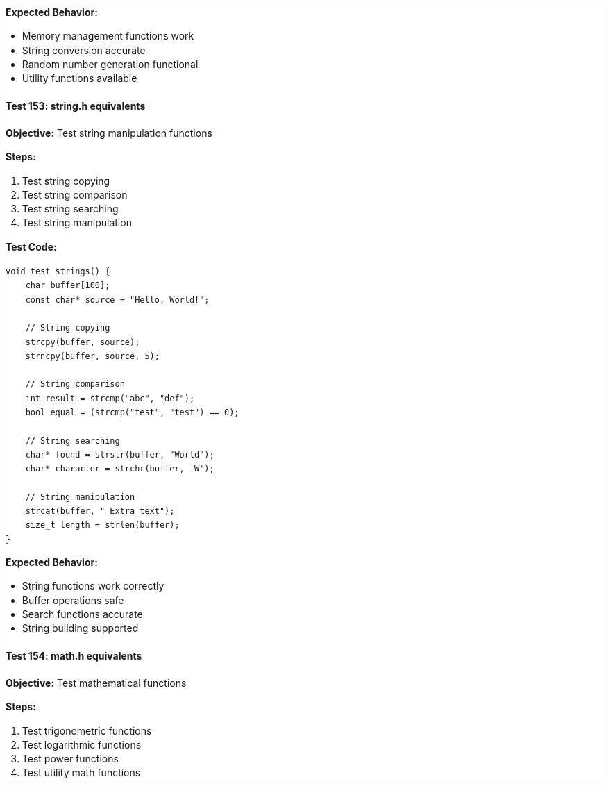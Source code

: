 **Expected Behavior:**
- Memory management functions work
- String conversion accurate
- Random number generation functional
- Utility functions available

#### Test 153: string.h equivalents

**Objective:** Test string manipulation functions

**Steps:**
1. Test string copying
2. Test string comparison
3. Test string searching
4. Test string manipulation

**Test Code:**
```worldc
void test_strings() {
    char buffer[100];
    const char* source = "Hello, World!";
    
    // String copying
    strcpy(buffer, source);
    strncpy(buffer, source, 5);
    
    // String comparison
    int result = strcmp("abc", "def");
    bool equal = (strcmp("test", "test") == 0);
    
    // String searching
    char* found = strstr(buffer, "World");
    char* character = strchr(buffer, 'W');
    
    // String manipulation
    strcat(buffer, " Extra text");
    size_t length = strlen(buffer);
}
```

**Expected Behavior:**
- String functions work correctly
- Buffer operations safe
- Search functions accurate
- String building supported

#### Test 154: math.h equivalents

**Objective:** Test mathematical functions

**Steps:**
1. Test trigonometric functions
2. Test logarithmic functions
3. Test power functions
4. Test utility math functions
